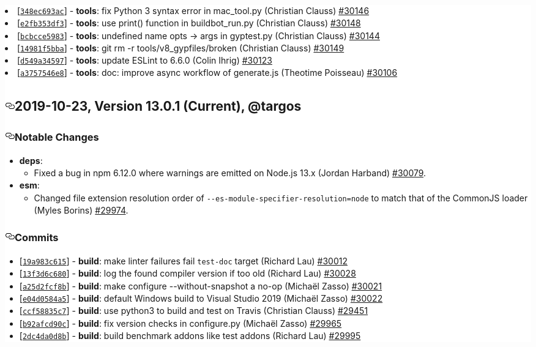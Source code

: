<li>[<a href="348ec693ac.html"><code>348ec693ac</code></a>] - <strong>tools</strong>: fix Python 3 syntax error in mac_tool.py (Christian Clauss) <a href="30146.html">#30146</a></li>
<li>[<a href="e2fb353df3.html"><code>e2fb353df3</code></a>] - <strong>tools</strong>: use print() function in buildbot_run.py (Christian Clauss) <a href="30148.html">#30148</a></li>
<li>[<a href="bcbcce5983.html"><code>bcbcce5983</code></a>] - <strong>tools</strong>: undefined name opts -&gt; args in gyptest.py (Christian Clauss) <a href="30144.html">#30144</a></li>
<li>[<a href="14981f5bba.html"><code>14981f5bba</code></a>] - <strong>tools</strong>: git rm -r tools/v8_gypfiles/broken (Christian Clauss) <a href="30149.html">#30149</a></li>
<li>[<a href="d549a34597.html"><code>d549a34597</code></a>] - <strong>tools</strong>: update ESLint to 6.6.0 (Colin Ihrig) <a href="30123.html">#30123</a></li>
<li>[<a href="a3757546e8.html"><code>a3757546e8</code></a>] - <strong>tools</strong>: doc: improve async workflow of generate.js (Theotime Poisseau) <a href="30106.html">#30106</a></li>
</ul>
<p><a id="user-content-13.0.1"></a></p>
<h2><a id="user-content-2019-10-23-version-1301-current-targos" class="anchor" aria-hidden="true" href="#2019-10-23-version-1301-current-targos"><svg class="octicon octicon-link" viewBox="0 0 16 16" version="1.1" width="16" height="16" aria-hidden="true"><path fill-rule="evenodd" d="M4 9h1v1H4c-1.5 0-3-1.69-3-3.5S2.55 3 4 3h4c1.45 0 3 1.69 3 3.5 0 1.41-.91 2.72-2 3.25V8.59c.58-.45 1-1.27 1-2.09C10 5.22 8.98 4 8 4H4c-.98 0-2 1.22-2 2.5S3 9 4 9zm9-3h-1v1h1c1 0 2 1.22 2 2.5S13.98 12 13 12H9c-.98 0-2-1.22-2-2.5 0-.83.42-1.64 1-2.09V6.25c-1.09.53-2 1.84-2 3.25C6 11.31 7.55 13 9 13h4c1.45 0 3-1.69 3-3.5S14.5 6 13 6z"/></svg></a>2019-10-23, Version 13.0.1 (Current), @targos</h2>
<h3><a id="user-content-notable-changes-1" class="anchor" aria-hidden="true" href="#notable-changes-1"><svg class="octicon octicon-link" viewBox="0 0 16 16" version="1.1" width="16" height="16" aria-hidden="true"><path fill-rule="evenodd" d="M4 9h1v1H4c-1.5 0-3-1.69-3-3.5S2.55 3 4 3h4c1.45 0 3 1.69 3 3.5 0 1.41-.91 2.72-2 3.25V8.59c.58-.45 1-1.27 1-2.09C10 5.22 8.98 4 8 4H4c-.98 0-2 1.22-2 2.5S3 9 4 9zm9-3h-1v1h1c1 0 2 1.22 2 2.5S13.98 12 13 12H9c-.98 0-2-1.22-2-2.5 0-.83.42-1.64 1-2.09V6.25c-1.09.53-2 1.84-2 3.25C6 11.31 7.55 13 9 13h4c1.45 0 3-1.69 3-3.5S14.5 6 13 6z"/></svg></a>Notable Changes</h3>
<ul>
<li><strong>deps</strong>:
<ul>
<li>Fixed a bug in npm 6.12.0 where warnings are emitted on Node.js 13.x (Jordan Harband) <a href="30079.html">#30079</a>.</li>
</ul>
</li>
<li><strong>esm</strong>:
<ul>
<li>Changed file extension resolution order of <code>--es-module-specifier-resolution=node</code>
to match that of the CommonJS loader (Myles Borins) <a href="29974.html">#29974</a>.</li>
</ul>
</li>
</ul>
<h3><a id="user-content-commits-1" class="anchor" aria-hidden="true" href="#commits-1"><svg class="octicon octicon-link" viewBox="0 0 16 16" version="1.1" width="16" height="16" aria-hidden="true"><path fill-rule="evenodd" d="M4 9h1v1H4c-1.5 0-3-1.69-3-3.5S2.55 3 4 3h4c1.45 0 3 1.69 3 3.5 0 1.41-.91 2.72-2 3.25V8.59c.58-.45 1-1.27 1-2.09C10 5.22 8.98 4 8 4H4c-.98 0-2 1.22-2 2.5S3 9 4 9zm9-3h-1v1h1c1 0 2 1.22 2 2.5S13.98 12 13 12H9c-.98 0-2-1.22-2-2.5 0-.83.42-1.64 1-2.09V6.25c-1.09.53-2 1.84-2 3.25C6 11.31 7.55 13 9 13h4c1.45 0 3-1.69 3-3.5S14.5 6 13 6z"/></svg></a>Commits</h3>
<ul>
<li>[<a href="19a983c615.html"><code>19a983c615</code></a>] - <strong>build</strong>: make linter failures fail <code>test-doc</code> target (Richard Lau) <a href="30012.html">#30012</a></li>
<li>[<a href="13f3d6c680.html"><code>13f3d6c680</code></a>] - <strong>build</strong>: log the found compiler version if too old (Richard Lau) <a href="30028.html">#30028</a></li>
<li>[<a href="a25d2fcf8b.html"><code>a25d2fcf8b</code></a>] - <strong>build</strong>: make configure --without-snapshot a no-op (Michaël Zasso) <a href="30021.html">#30021</a></li>
<li>[<a href="e04d0584a5.html"><code>e04d0584a5</code></a>] - <strong>build</strong>: default Windows build to Visual Studio 2019 (Michaël Zasso) <a href="30022.html">#30022</a></li>
<li>[<a href="ccf58835c7.html"><code>ccf58835c7</code></a>] - <strong>build</strong>: use python3 to build and test on Travis (Christian Clauss) <a href="29451.html">#29451</a></li>
<li>[<a href="b92afcd90c.html"><code>b92afcd90c</code></a>] - <strong>build</strong>: fix version checks in configure.py (Michaël Zasso) <a href="29965.html">#29965</a></li>
<li>[<a href="2dc4da0d8b.html"><code>2dc4da0d8b</code></a>] - <strong>build</strong>: build benchmark addons like test addons (Richard Lau) <a href="29995.html">#29995</a></li>
